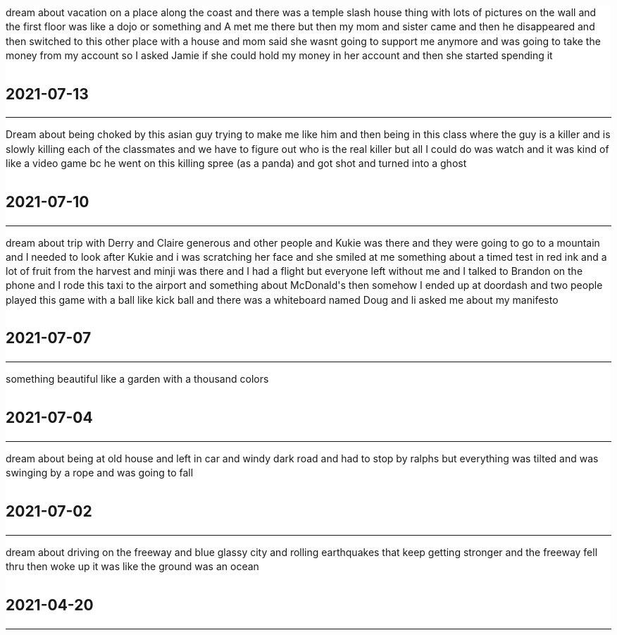 
dream about vacation on a place along the coast and there was a temple slash house thing with lots of pictures on the wall and the first floor was like a dojo or something and A met me there but then my mom and sister came and then he disappeared and then switched to this other place with a house and mom said she wasnt going to support me anymore and was going to take the money from my account so I asked Jamie if she could hold my money in her account and then she started spending it

## 2021-07-13

---

Dream about being choked by this asian guy trying to make me like him and then being in this class where the guy is a killer and is slowly killing each of the classmates and we have to figure out who is the real killer but all I could do was watch and it was kind of like a video game bc he went on this killing spree (as a panda) and got shot and turned into a ghost

## 2021-07-10

---

dream about trip with Derry and Claire generous and other people and Kukie was there and they were going to go to a mountain and I needed to look after Kukie and i was scratching her face and she smiled at me
something about a timed test in red ink and a lot of fruit from the harvest and minji was there
and I had a flight but everyone left without me and I talked to Brandon on the phone and I rode this taxi to the airport and something about McDonald's
then somehow I ended up at doordash and two people played this game with a ball like kick ball and there was a whiteboard named Doug and li asked me about my manifesto

## 2021-07-07

---

something beautiful like a garden with a thousand colors

## 2021-07-04

---

dream about being at old house and left in car and windy dark road and had to stop by ralphs but everything was tilted and was swinging by a rope and was going to fall

## 2021-07-02

---

dream about driving on the freeway and blue glassy city and rolling earthquakes that keep getting stronger and the freeway fell thru then woke up
it was like the ground was an ocean

## 2021-04-20

---